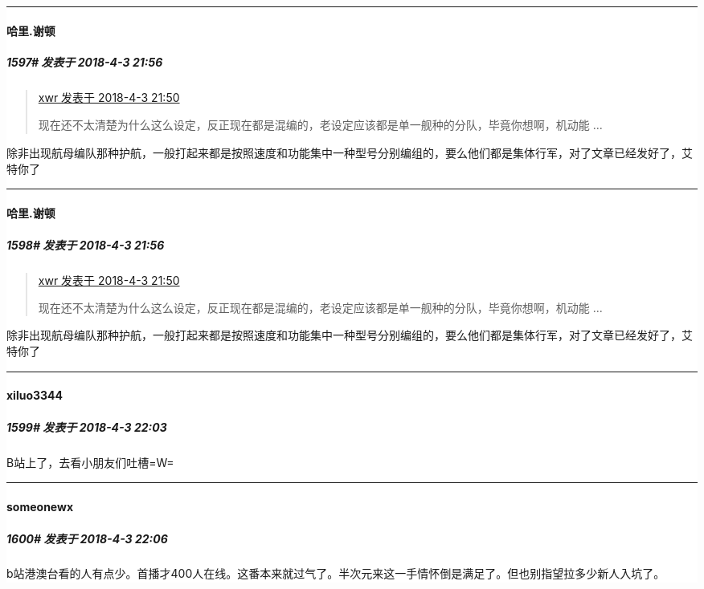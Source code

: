 





-----

####  哈里.谢顿  
##### 1597#       发表于 2018-4-3 21:56



<blockquote><a href="httphttps://bbs.saraba1st.com/2b/forum.php?mod=redirect&amp;goto=findpost&amp;pid=39084113&amp;ptid=1502023" target="_blank">xwr 发表于 2018-4-3 21:50</a>

现在还不太清楚为什么这么设定，反正现在都是混编的，老设定应该都是单一舰种的分队，毕竟你想啊，机动能 ...</blockquote>
除非出现航母编队那种护航，一般打起来都是按照速度和功能集中一种型号分别编组的，要么他们都是集体行军，对了文章已经发好了，艾特你了







-----

####  哈里.谢顿  
##### 1598#       发表于 2018-4-3 21:56



<blockquote><a href="httphttps://bbs.saraba1st.com/2b/forum.php?mod=redirect&amp;goto=findpost&amp;pid=39084113&amp;ptid=1502023" target="_blank">xwr 发表于 2018-4-3 21:50</a>

现在还不太清楚为什么这么设定，反正现在都是混编的，老设定应该都是单一舰种的分队，毕竟你想啊，机动能 ...</blockquote>
除非出现航母编队那种护航，一般打起来都是按照速度和功能集中一种型号分别编组的，要么他们都是集体行军，对了文章已经发好了，艾特你了







-----

####  xiluo3344  
##### 1599#       发表于 2018-4-3 22:03




B站上了，去看小朋友们吐槽=W=







-----

####  someonewx  
##### 1600#       发表于 2018-4-3 22:06




b站港澳台看的人有点少。首播才400人在线。这番本来就过气了。半次元来这一手情怀倒是满足了。但也别指望拉多少新人入坑了。
